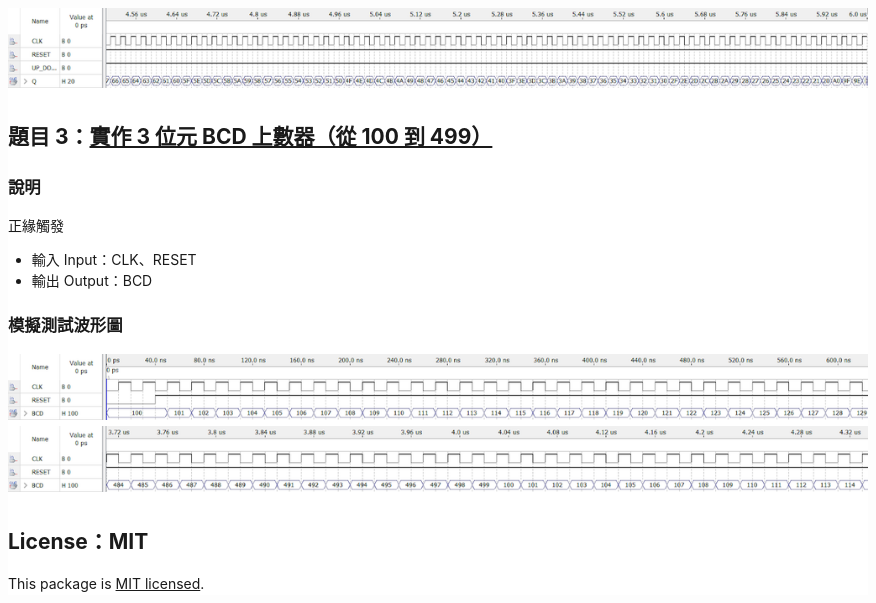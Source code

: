 <img src="https://github.com/5j54d93/NTOU-CS-Digital-System-Design/blob/main/HW2/.github/assets/HW2-2-3.png" width='100%' height='100%'/>

## 題目 3：[實作 3 位元 BCD 上數器（從 100 到 499）](https://github.com/5j54d93/NTOU-CS-Digital-System-Design/blob/main/HW2/BCD_counter_3bits_100to499.vhd)

### 說明

正緣觸發

- 輸入 Input：CLK、RESET
- 輸出 Output：BCD

### 模擬測試波形圖

<img src="https://github.com/5j54d93/NTOU-CS-Digital-System-Design/blob/main/HW2/.github/assets/HW2-3-1.png" width='100%' height='100%'/>
<img src="https://github.com/5j54d93/NTOU-CS-Digital-System-Design/blob/main/HW2/.github/assets/HW2-3-2.png" width='100%' height='100%'/>

## License：MIT

This package is [MIT licensed](https://github.com/5j54d93/NTOU-CS-Digital-System-Design/blob/main/LICENSE).
